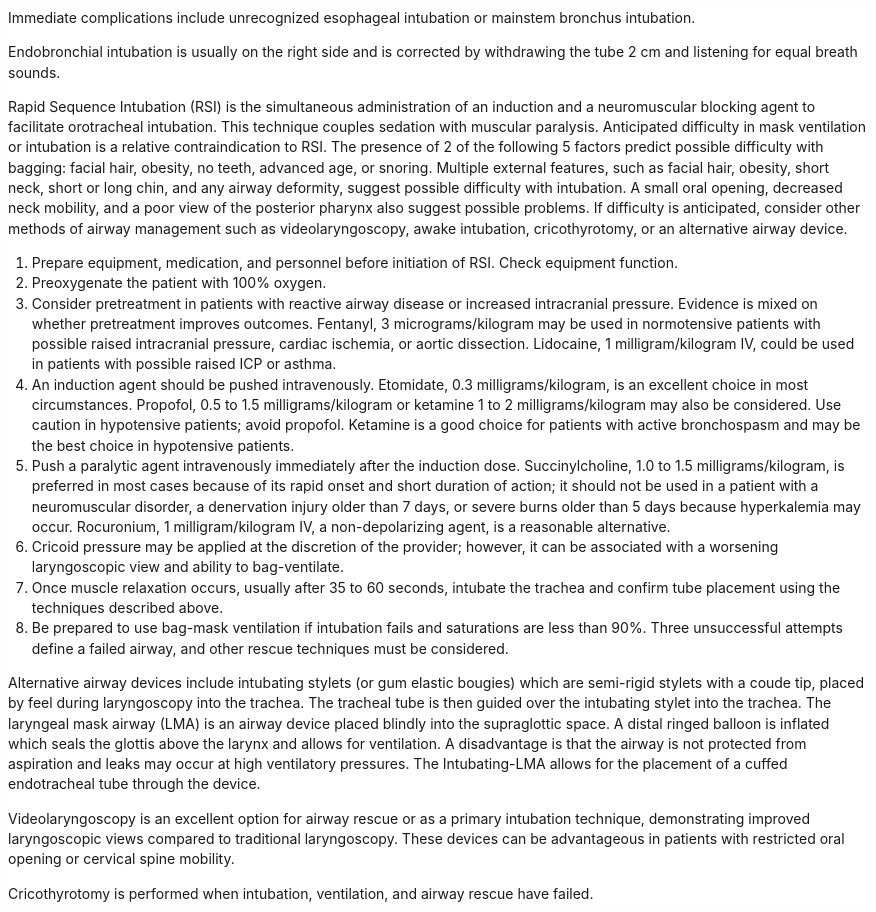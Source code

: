 Immediate complications include unrecognized esophageal intubation or mainstem bronchus intubation.

Endobronchial intubation is usually on the right side and is corrected by withdrawing the tube 2 cm and listening for equal breath sounds. 

Rapid Sequence Intubation (RSI) is the simultaneous administration of an induction and a neuromuscular blocking agent to facilitate orotracheal intubation. This technique couples sedation with muscular paralysis. Anticipated difficulty in mask ventilation or intubation is a relative contraindication to RSI. The presence of 2 of the following 5 factors predict possible difficulty with bagging: facial hair, obesity, no teeth, advanced age, or snoring. Multiple external features, such as facial hair, obesity, short neck, short or long chin, and any airway deformity, suggest possible difficulty with intubation. A small oral opening, decreased neck mobility, and a poor view of the posterior pharynx also suggest possible problems. If difficulty is anticipated, consider other methods of airway management such as videolaryngoscopy, awake intubation, cricothyrotomy, or an alternative airway device. 

1. Prepare equipment, medication, and personnel before initiation of RSI. Check equipment function.  
2. Preoxygenate the patient with 100% oxygen. 
3. Consider pretreatment in patients with reactive airway disease or increased intracranial pressure. Evidence is mixed on whether pretreatment improves outcomes. Fentanyl, 3 micrograms/kilogram may be used in normotensive patients with possible raised intracranial pressure, cardiac ischemia, or aortic dissection. Lidocaine, 1 milligram/kilogram IV, could be used in patients with possible raised ICP or asthma. 
4. An induction agent should be pushed intravenously. Etomidate, 0.3 milligrams/kilogram, is an excellent choice in most circumstances. Propofol, 0.5 to 1.5 milligrams/kilogram or ketamine 1 to 2 milligrams/kilogram may also be considered. Use caution in hypotensive patients; avoid propofol. Ketamine is a good choice for patients with active bronchospasm and may be the best choice in hypotensive patients.  
5. Push a paralytic agent intravenously immediately after the induction dose. Succinylcholine, 1.0 to 1.5 milligrams/kilogram, is preferred in most cases because of its rapid onset and short duration of action; it should not be used in a patient with a neuromuscular disorder, a denervation injury older than 7 days, or severe burns older than 5 days because hyperkalemia may occur. Rocuronium, 1 milligram/kilogram IV, a non-depolarizing agent, is a reasonable alternative.  
6. Cricoid pressure may be applied at the discretion of the provider; however, it can be associated with a worsening laryngoscopic view and ability to bag-ventilate. 
7. Once muscle relaxation occurs, usually after 35 to 60 seconds, intubate the trachea and confirm tube placement using the techniques described above.  
8. Be prepared to use bag-mask ventilation if intubation fails and saturations are less than 90%. Three unsuccessful attempts define a failed airway, and other rescue techniques must be considered.    

Alternative airway devices include intubating stylets (or gum elastic bougies) which are semi-rigid stylets with a coude tip, placed by feel during laryngoscopy into the trachea. The tracheal tube is then guided over the intubating stylet into the trachea. The laryngeal mask airway (LMA) is an airway device placed blindly into the supraglottic space. A distal ringed balloon is inflated which seals the glottis above the larynx and allows for ventilation. A disadvantage is that the airway is not protected from aspiration and leaks may occur at high ventilatory pressures. The Intubating-LMA allows for the placement of a cuffed endotracheal tube through the device. 

Videolaryngoscopy is an excellent option for airway rescue or as a primary intubation technique, demonstrating improved laryngoscopic views compared to traditional laryngoscopy. These devices can be advantageous in patients with restricted oral opening or cervical spine mobility. 

Cricothyrotomy is performed when intubation, ventilation, and airway rescue have failed.
